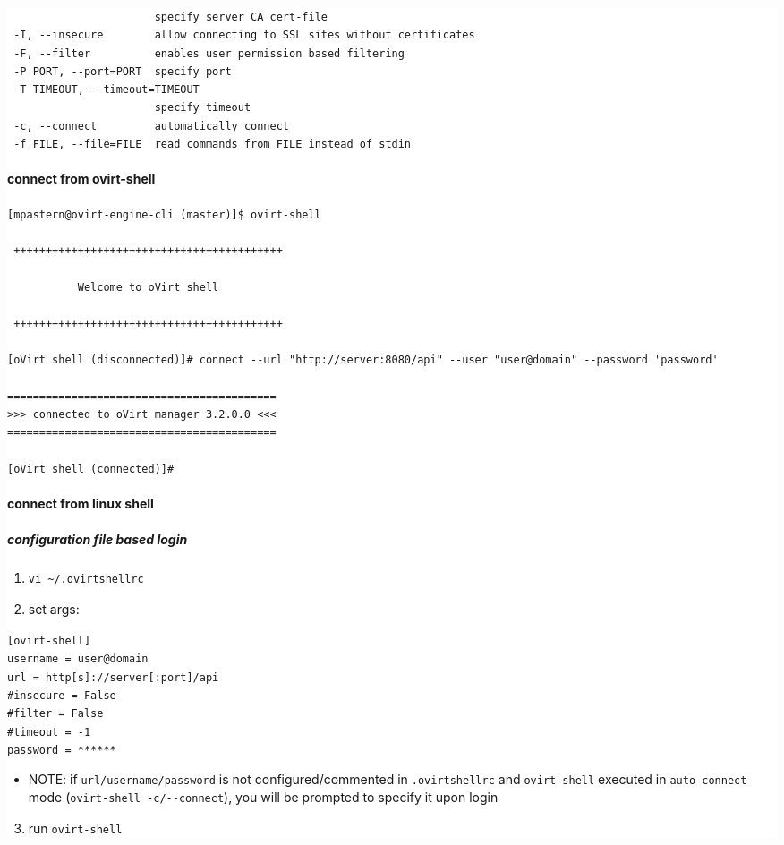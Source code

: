 ```console
                       specify server CA cert-file
 -I, --insecure        allow connecting to SSL sites without certificates
 -F, --filter          enables user permission based filtering
 -P PORT, --port=PORT  specify port
 -T TIMEOUT, --timeout=TIMEOUT
                       specify timeout
 -c, --connect         automatically connect
 -f FILE, --file=FILE  read commands from FILE instead of stdin
```

#### connect from ovirt-shell

```console
[mpastern@ovirt-engine-cli (master)]$ ovirt-shell

 ++++++++++++++++++++++++++++++++++++++++++

           Welcome to oVirt shell

 ++++++++++++++++++++++++++++++++++++++++++

[oVirt shell (disconnected)]# connect --url "http://server:8080/api" --user "user@domain" --password 'password'

==========================================
>>> connected to oVirt manager 3.2.0.0 <<<
==========================================

[oVirt shell (connected)]#
```

#### connect from linux shell

##### configuration file based login

1. `vi ~/.ovirtshellrc`

2. set args:

```console
[ovirt-shell]
username = user@domain
url = http[s]://server[:port]/api
#insecure = False
#filter = False
#timeout = -1
password = ******
```
* NOTE: if `url/username/password` is not configured/commented in `.ovirtshellrc`
    and `ovirt-shell` executed in `auto-connect` mode (`ovirt-shell -c/--connect`), 
    you will be prompted to specify it upon login

3. run `ovirt-shell`
